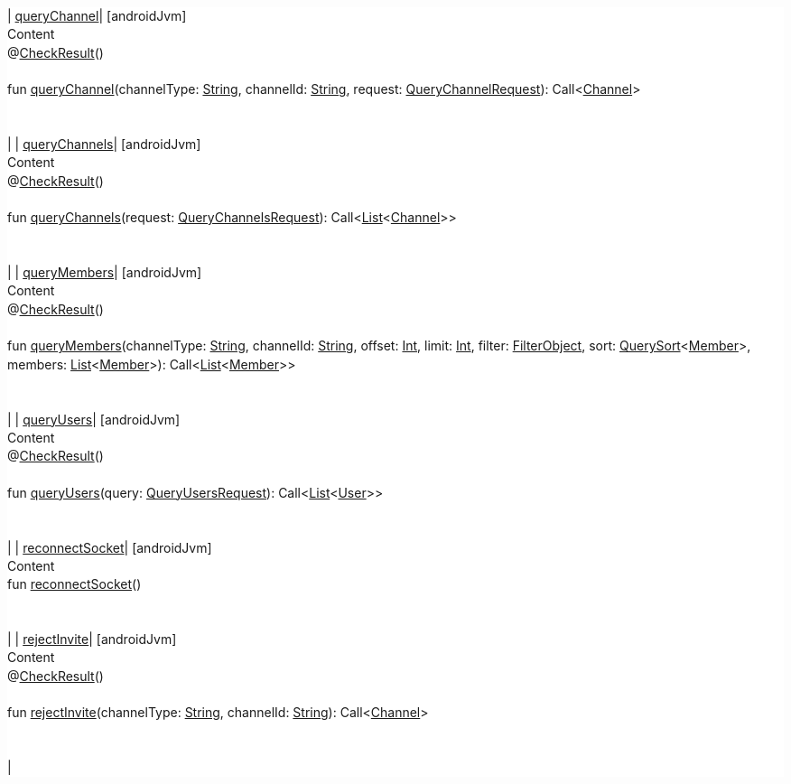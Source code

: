 | <a name="io.getstream.chat.android.client/ChatClient/queryChannel/#kotlin.String#kotlin.String#io.getstream.chat.android.client.api.models.QueryChannelRequest/PointingToDeclaration/"></a>[queryChannel](queryChannel.md)| <a name="io.getstream.chat.android.client/ChatClient/queryChannel/#kotlin.String#kotlin.String#io.getstream.chat.android.client.api.models.QueryChannelRequest/PointingToDeclaration/"></a>[androidJvm]  <br/>Content  <br/>@[CheckResult](https://developer.android.com/reference/kotlin/androidx/annotation/CheckResult.html)()  <br/>  <br/>fun [queryChannel](queryChannel.md)(channelType: [String](https://kotlinlang.org/api/latest/jvm/stdlib/kotlin/-string/index.html), channelId: [String](https://kotlinlang.org/api/latest/jvm/stdlib/kotlin/-string/index.html), request: [QueryChannelRequest](../../io.getstream.chat.android.client.api.models/QueryChannelRequest/index.md)): Call&lt;[Channel](../../io.getstream.chat.android.client.models/Channel/index.md)&gt;  <br/><br/><br/>|
| <a name="io.getstream.chat.android.client/ChatClient/queryChannels/#io.getstream.chat.android.client.api.models.QueryChannelsRequest/PointingToDeclaration/"></a>[queryChannels](queryChannels.md)| <a name="io.getstream.chat.android.client/ChatClient/queryChannels/#io.getstream.chat.android.client.api.models.QueryChannelsRequest/PointingToDeclaration/"></a>[androidJvm]  <br/>Content  <br/>@[CheckResult](https://developer.android.com/reference/kotlin/androidx/annotation/CheckResult.html)()  <br/>  <br/>fun [queryChannels](queryChannels.md)(request: [QueryChannelsRequest](../../io.getstream.chat.android.client.api.models/QueryChannelsRequest/index.md)): Call&lt;[List](https://kotlinlang.org/api/latest/jvm/stdlib/kotlin.collections/-list/index.html)&lt;[Channel](../../io.getstream.chat.android.client.models/Channel/index.md)&gt;&gt;  <br/><br/><br/>|
| <a name="io.getstream.chat.android.client/ChatClient/queryMembers/#kotlin.String#kotlin.String#kotlin.Int#kotlin.Int#io.getstream.chat.android.client.api.models.FilterObject#io.getstream.chat.android.client.api.models.QuerySort[io.getstream.chat.android.client.models.Member]#kotlin.collections.List[io.getstream.chat.android.client.models.Member]/PointingToDeclaration/"></a>[queryMembers](queryMembers.md)| <a name="io.getstream.chat.android.client/ChatClient/queryMembers/#kotlin.String#kotlin.String#kotlin.Int#kotlin.Int#io.getstream.chat.android.client.api.models.FilterObject#io.getstream.chat.android.client.api.models.QuerySort[io.getstream.chat.android.client.models.Member]#kotlin.collections.List[io.getstream.chat.android.client.models.Member]/PointingToDeclaration/"></a>[androidJvm]  <br/>Content  <br/>@[CheckResult](https://developer.android.com/reference/kotlin/androidx/annotation/CheckResult.html)()  <br/>  <br/>fun [queryMembers](queryMembers.md)(channelType: [String](https://kotlinlang.org/api/latest/jvm/stdlib/kotlin/-string/index.html), channelId: [String](https://kotlinlang.org/api/latest/jvm/stdlib/kotlin/-string/index.html), offset: [Int](https://kotlinlang.org/api/latest/jvm/stdlib/kotlin/-int/index.html), limit: [Int](https://kotlinlang.org/api/latest/jvm/stdlib/kotlin/-int/index.html), filter: [FilterObject](../../io.getstream.chat.android.client.api.models/FilterObject/index.md), sort: [QuerySort](../../io.getstream.chat.android.client.api.models/QuerySort/index.md)&lt;[Member](../../io.getstream.chat.android.client.models/Member/index.md)&gt;, members: [List](https://kotlinlang.org/api/latest/jvm/stdlib/kotlin.collections/-list/index.html)&lt;[Member](../../io.getstream.chat.android.client.models/Member/index.md)&gt;): Call&lt;[List](https://kotlinlang.org/api/latest/jvm/stdlib/kotlin.collections/-list/index.html)&lt;[Member](../../io.getstream.chat.android.client.models/Member/index.md)&gt;&gt;  <br/><br/><br/>|
| <a name="io.getstream.chat.android.client/ChatClient/queryUsers/#io.getstream.chat.android.client.api.models.QueryUsersRequest/PointingToDeclaration/"></a>[queryUsers](queryUsers.md)| <a name="io.getstream.chat.android.client/ChatClient/queryUsers/#io.getstream.chat.android.client.api.models.QueryUsersRequest/PointingToDeclaration/"></a>[androidJvm]  <br/>Content  <br/>@[CheckResult](https://developer.android.com/reference/kotlin/androidx/annotation/CheckResult.html)()  <br/>  <br/>fun [queryUsers](queryUsers.md)(query: [QueryUsersRequest](../../io.getstream.chat.android.client.api.models/QueryUsersRequest/index.md)): Call&lt;[List](https://kotlinlang.org/api/latest/jvm/stdlib/kotlin.collections/-list/index.html)&lt;[User](../../io.getstream.chat.android.client.models/User/index.md)&gt;&gt;  <br/><br/><br/>|
| <a name="io.getstream.chat.android.client/ChatClient/reconnectSocket/#/PointingToDeclaration/"></a>[reconnectSocket](reconnectSocket.md)| <a name="io.getstream.chat.android.client/ChatClient/reconnectSocket/#/PointingToDeclaration/"></a>[androidJvm]  <br/>Content  <br/>fun [reconnectSocket](reconnectSocket.md)()  <br/><br/><br/>|
| <a name="io.getstream.chat.android.client/ChatClient/rejectInvite/#kotlin.String#kotlin.String/PointingToDeclaration/"></a>[rejectInvite](rejectInvite.md)| <a name="io.getstream.chat.android.client/ChatClient/rejectInvite/#kotlin.String#kotlin.String/PointingToDeclaration/"></a>[androidJvm]  <br/>Content  <br/>@[CheckResult](https://developer.android.com/reference/kotlin/androidx/annotation/CheckResult.html)()  <br/>  <br/>fun [rejectInvite](rejectInvite.md)(channelType: [String](https://kotlinlang.org/api/latest/jvm/stdlib/kotlin/-string/index.html), channelId: [String](https://kotlinlang.org/api/latest/jvm/stdlib/kotlin/-string/index.html)): Call&lt;[Channel](../../io.getstream.chat.android.client.models/Channel/index.md)&gt;  <br/><br/><br/>|